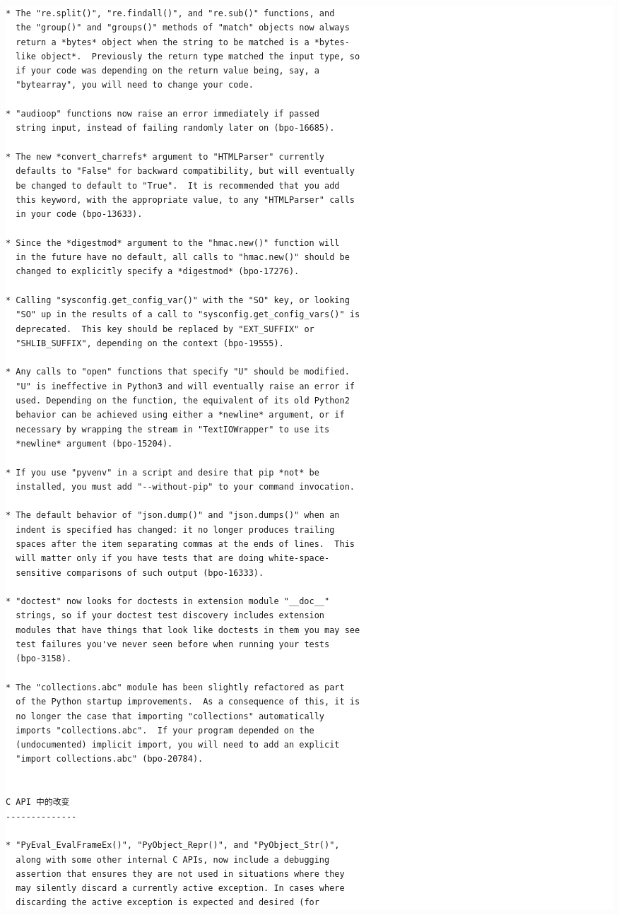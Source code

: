~~~~~~~~~~~~~~~~~~~~~~~~~~~~
* The "re.split()", "re.findall()", and "re.sub()" functions, and
  the "group()" and "groups()" methods of "match" objects now always
  return a *bytes* object when the string to be matched is a *bytes-
  like object*.  Previously the return type matched the input type, so
  if your code was depending on the return value being, say, a
  "bytearray", you will need to change your code.

* "audioop" functions now raise an error immediately if passed
  string input, instead of failing randomly later on (bpo-16685).

* The new *convert_charrefs* argument to "HTMLParser" currently
  defaults to "False" for backward compatibility, but will eventually
  be changed to default to "True".  It is recommended that you add
  this keyword, with the appropriate value, to any "HTMLParser" calls
  in your code (bpo-13633).

* Since the *digestmod* argument to the "hmac.new()" function will
  in the future have no default, all calls to "hmac.new()" should be
  changed to explicitly specify a *digestmod* (bpo-17276).

* Calling "sysconfig.get_config_var()" with the "SO" key, or looking
  "SO" up in the results of a call to "sysconfig.get_config_vars()" is
  deprecated.  This key should be replaced by "EXT_SUFFIX" or
  "SHLIB_SUFFIX", depending on the context (bpo-19555).

* Any calls to "open" functions that specify "U" should be modified.
  "U" is ineffective in Python3 and will eventually raise an error if
  used. Depending on the function, the equivalent of its old Python2
  behavior can be achieved using either a *newline* argument, or if
  necessary by wrapping the stream in "TextIOWrapper" to use its
  *newline* argument (bpo-15204).

* If you use "pyvenv" in a script and desire that pip *not* be
  installed, you must add "--without-pip" to your command invocation.

* The default behavior of "json.dump()" and "json.dumps()" when an
  indent is specified has changed: it no longer produces trailing
  spaces after the item separating commas at the ends of lines.  This
  will matter only if you have tests that are doing white-space-
  sensitive comparisons of such output (bpo-16333).

* "doctest" now looks for doctests in extension module "__doc__"
  strings, so if your doctest test discovery includes extension
  modules that have things that look like doctests in them you may see
  test failures you've never seen before when running your tests
  (bpo-3158).

* The "collections.abc" module has been slightly refactored as part
  of the Python startup improvements.  As a consequence of this, it is
  no longer the case that importing "collections" automatically
  imports "collections.abc".  If your program depended on the
  (undocumented) implicit import, you will need to add an explicit
  "import collections.abc" (bpo-20784).


C API 中的改变
--------------

* "PyEval_EvalFrameEx()", "PyObject_Repr()", and "PyObject_Str()",
  along with some other internal C APIs, now include a debugging
  assertion that ensures they are not used in situations where they
  may silently discard a currently active exception. In cases where
  discarding the active exception is expected and desired (for
~~~~~~~~~~~~~~~~~~~~~~~~~~~~